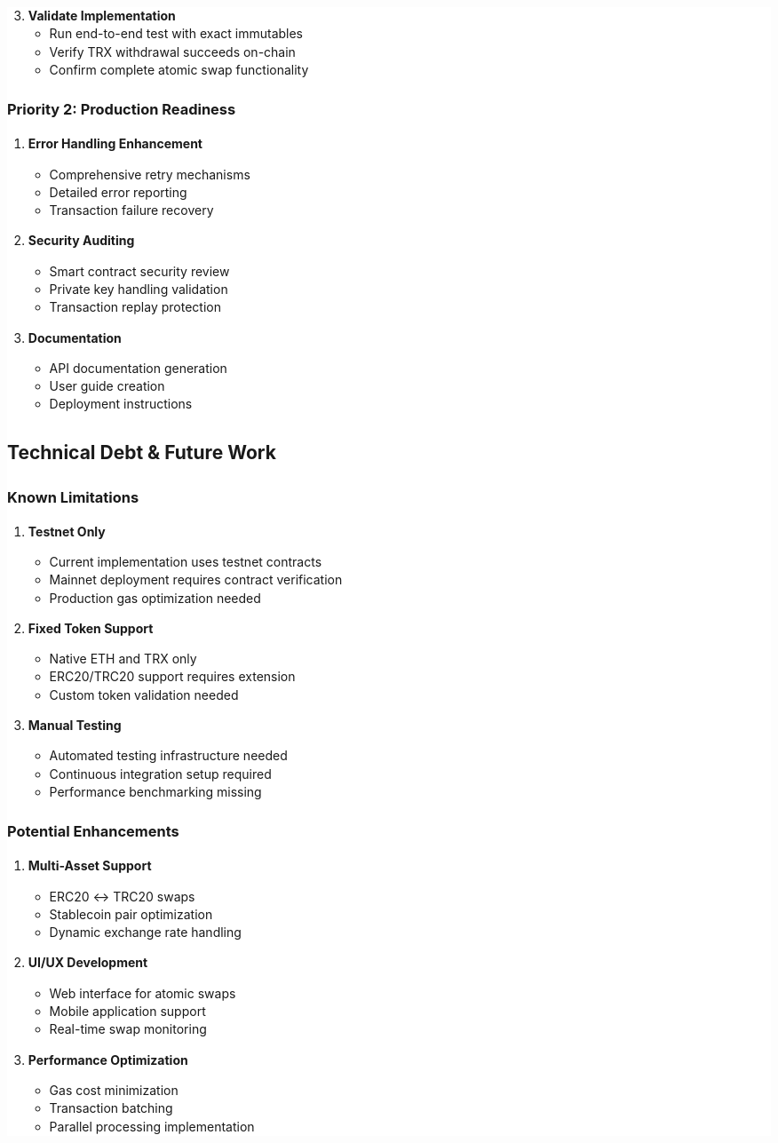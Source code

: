 3. **Validate Implementation**
   - Run end-to-end test with exact immutables
   - Verify TRX withdrawal succeeds on-chain
   - Confirm complete atomic swap functionality

### Priority 2: Production Readiness

1. **Error Handling Enhancement**
   - Comprehensive retry mechanisms
   - Detailed error reporting
   - Transaction failure recovery

2. **Security Auditing**
   - Smart contract security review
   - Private key handling validation
   - Transaction replay protection

3. **Documentation**
   - API documentation generation
   - User guide creation
   - Deployment instructions

## Technical Debt & Future Work

### Known Limitations

1. **Testnet Only**
   - Current implementation uses testnet contracts
   - Mainnet deployment requires contract verification
   - Production gas optimization needed

2. **Fixed Token Support**
   - Native ETH and TRX only
   - ERC20/TRC20 support requires extension
   - Custom token validation needed

3. **Manual Testing**
   - Automated testing infrastructure needed
   - Continuous integration setup required
   - Performance benchmarking missing

### Potential Enhancements

1. **Multi-Asset Support**
   - ERC20 ↔ TRC20 swaps
   - Stablecoin pair optimization
   - Dynamic exchange rate handling

2. **UI/UX Development**
   - Web interface for atomic swaps
   - Mobile application support
   - Real-time swap monitoring

3. **Performance Optimization**
   - Gas cost minimization
   - Transaction batching
   - Parallel processing implementation
